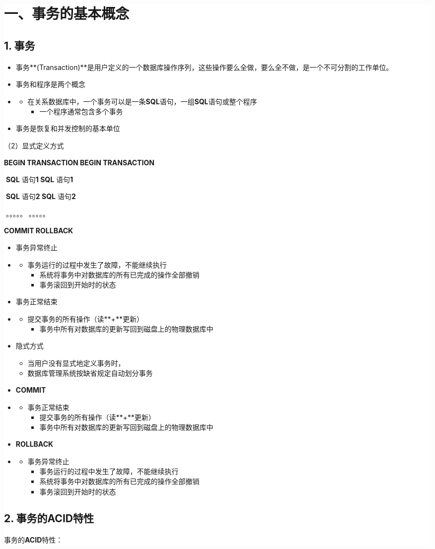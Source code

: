# 一、事务的基本概念

## 1. 事务

- 事务**(Transaction)**是用户定义的一个数据库操作序列，这些操作要么全做，要么全不做，是一个不可分割的工作单位。

- 事务和程序是两个概念

- - 在关系数据库中，一个事务可以是一条**SQL**语句，一组**SQL**语句或整个程序
    - 一个程序通常包含多个事务

- 事务是恢复和并发控制的基本单位

（2）显式定义方式

  **BEGIN TRANSACTION          BEGIN TRANSACTION**

​     **SQL** 语句**1                       SQL** 语句**1**

​     **SQL** 语句**2                       SQL** 语句**2**

​     。。。。。                      。。。。。

   **COMMIT                      ROLLBACK**

- 事务异常终止

- - 事务运行的过程中发生了故障，不能继续执行
    - 系统将事务中对数据库的所有已完成的操作全部撤销 
    - 事务滚回到开始时的状态

- 事务正常结束  

- - 提交事务的所有操作（读**+**更新）
    - 事务中所有对数据库的更新写回到磁盘上的物理数据库中

- 隐式方式

    - 当用户没有显式地定义事务时，
    - 数据库管理系统按缺省规定自动划分事务

- **COMMIT**

- - 事务正常结束  
    - 提交事务的所有操作（读**+**更新）
    - 事务中所有对数据库的更新写回到磁盘上的物理数据库中 

- **ROLLBACK**

- - 事务异常终止
    - 事务运行的过程中发生了故障，不能继续执行
    - 系统将事务中对数据库的所有已完成的操作全部撤销 
    - 事务滚回到开始时的状态

## 2. 事务的ACID特性

事务的**ACID**特性：
